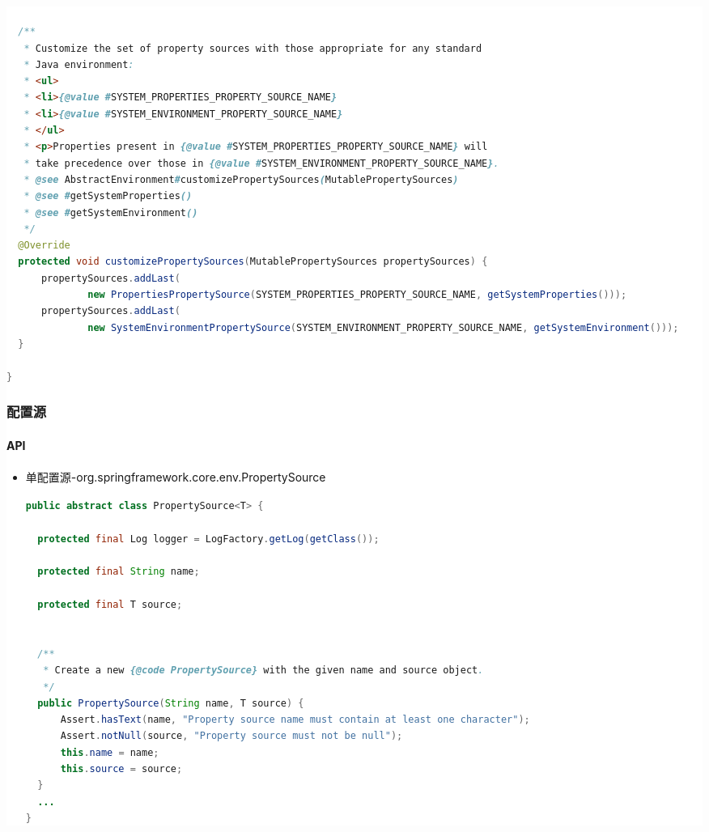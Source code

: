   ```java
  
  	/**
  	 * Customize the set of property sources with those appropriate for any standard
  	 * Java environment:
  	 * <ul>
  	 * <li>{@value #SYSTEM_PROPERTIES_PROPERTY_SOURCE_NAME}
  	 * <li>{@value #SYSTEM_ENVIRONMENT_PROPERTY_SOURCE_NAME}
  	 * </ul>
  	 * <p>Properties present in {@value #SYSTEM_PROPERTIES_PROPERTY_SOURCE_NAME} will
  	 * take precedence over those in {@value #SYSTEM_ENVIRONMENT_PROPERTY_SOURCE_NAME}.
  	 * @see AbstractEnvironment#customizePropertySources(MutablePropertySources)
  	 * @see #getSystemProperties()
  	 * @see #getSystemEnvironment()
  	 */
  	@Override
  	protected void customizePropertySources(MutablePropertySources propertySources) {
  		propertySources.addLast(
  				new PropertiesPropertySource(SYSTEM_PROPERTIES_PROPERTY_SOURCE_NAME, getSystemProperties()));
  		propertySources.addLast(
  				new SystemEnvironmentPropertySource(SYSTEM_ENVIRONMENT_PROPERTY_SOURCE_NAME, getSystemEnvironment()));
  	}
  
  }
  
  ```

  

### 配置源

#### API

- 单配置源-org.springframework.core.env.PropertySource

  ```java
  public abstract class PropertySource<T> {
  
  	protected final Log logger = LogFactory.getLog(getClass());
  
  	protected final String name;
  
  	protected final T source;
  
  
  	/**
  	 * Create a new {@code PropertySource} with the given name and source object.
  	 */
  	public PropertySource(String name, T source) {
  		Assert.hasText(name, "Property source name must contain at least one character");
  		Assert.notNull(source, "Property source must not be null");
  		this.name = name;
  		this.source = source;
  	}
  	...
  }
  ```
